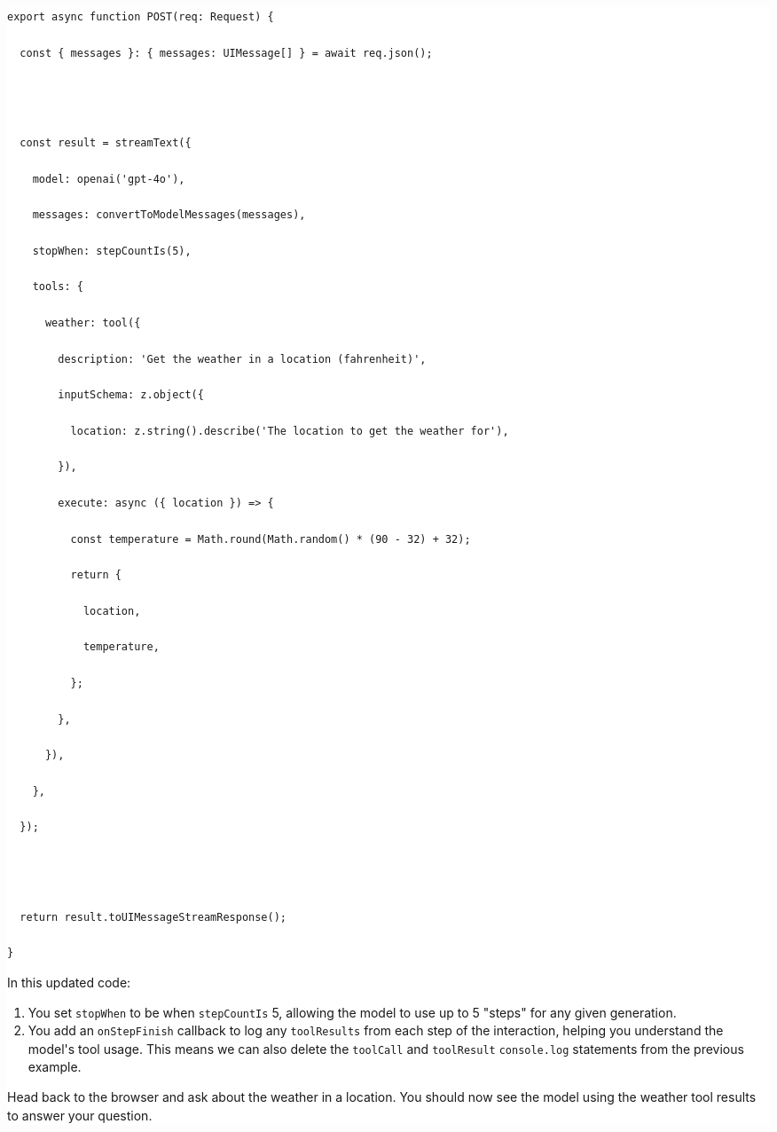     
    
    export async function POST(req: Request) {
    
      const { messages }: { messages: UIMessage[] } = await req.json();
    
    
    
    
      const result = streamText({
    
        model: openai('gpt-4o'),
    
        messages: convertToModelMessages(messages),
    
        stopWhen: stepCountIs(5),
    
        tools: {
    
          weather: tool({
    
            description: 'Get the weather in a location (fahrenheit)',
    
            inputSchema: z.object({
    
              location: z.string().describe('The location to get the weather for'),
    
            }),
    
            execute: async ({ location }) => {
    
              const temperature = Math.round(Math.random() * (90 - 32) + 32);
    
              return {
    
                location,
    
                temperature,
    
              };
    
            },
    
          }),
    
        },
    
      });
    
    
    
    
      return result.toUIMessageStreamResponse();
    
    }

In this updated code:

  1. You set `stopWhen` to be when `stepCountIs` 5, allowing the model to use up to 5 "steps" for any given generation.
  2. You add an `onStepFinish` callback to log any `toolResults` from each step of the interaction, helping you understand the model's tool usage. This means we can also delete the `toolCall` and `toolResult` `console.log` statements from the previous example.

Head back to the browser and ask about the weather in a location. You should
now see the model using the weather tool results to answer your question.
